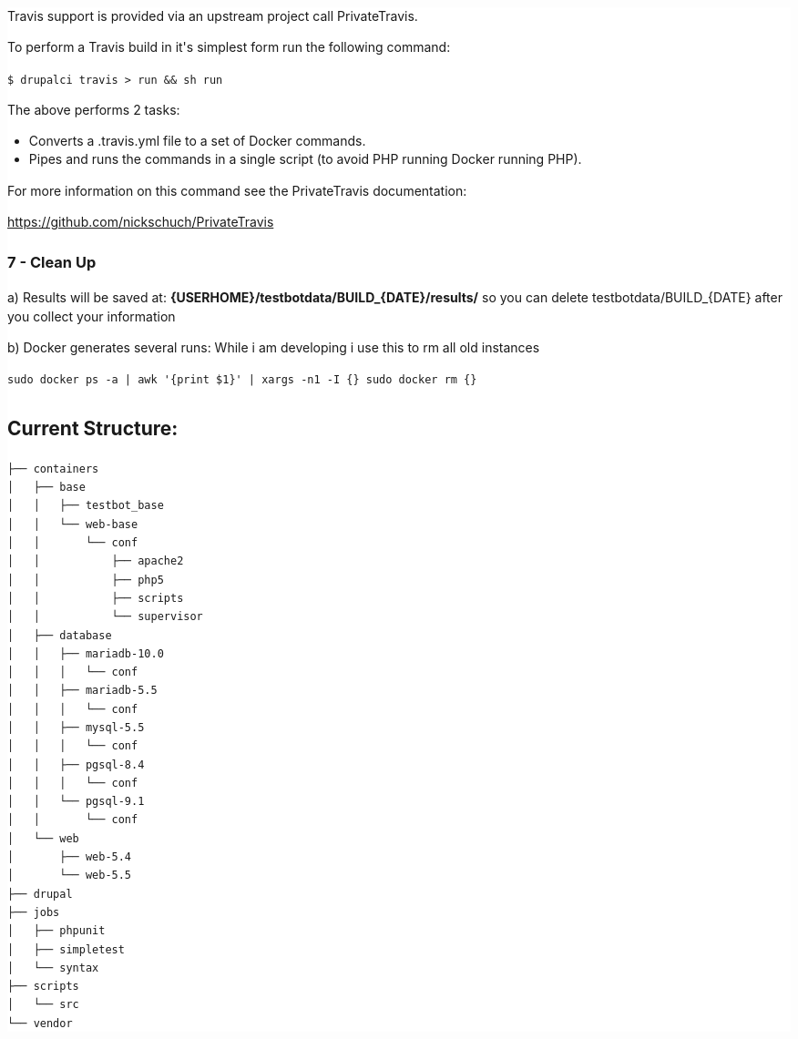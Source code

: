 Travis support is provided via an upstream project call PrivateTravis.

To perform a Travis build in it's simplest form run the following command:

```
$ drupalci travis > run && sh run
```

The above performs 2 tasks:
* Converts a .travis.yml file to a set of Docker commands.
* Pipes and runs the commands in a single script (to avoid PHP running Docker running PHP).

For more information on this command see the PrivateTravis documentation:

https://github.com/nickschuch/PrivateTravis

### 7 - Clean Up

a) Results will be saved at:
**{USERHOME}/testbotdata/BUILD_{DATE}/results/**
so you can delete testbotdata/BUILD_{DATE} after you collect your information

b) Docker generates several runs:
While i am developing i use this to rm all old instances
```
sudo docker ps -a | awk '{print $1}' | xargs -n1 -I {} sudo docker rm {}
```

## Current Structure:
```
├── containers
│   ├── base
│   │   ├── testbot_base
│   │   └── web-base
│   │       └── conf
│   │           ├── apache2
│   │           ├── php5
│   │           ├── scripts
│   │           └── supervisor
│   ├── database
│   │   ├── mariadb-10.0
│   │   │   └── conf
│   │   ├── mariadb-5.5
│   │   │   └── conf
│   │   ├── mysql-5.5
│   │   │   └── conf
│   │   ├── pgsql-8.4
│   │   │   └── conf
│   │   └── pgsql-9.1
│   │       └── conf
│   └── web
│       ├── web-5.4
│       └── web-5.5
├── drupal
├── jobs
│   ├── phpunit
│   ├── simpletest
│   └── syntax
├── scripts
│   └── src
└── vendor
```
